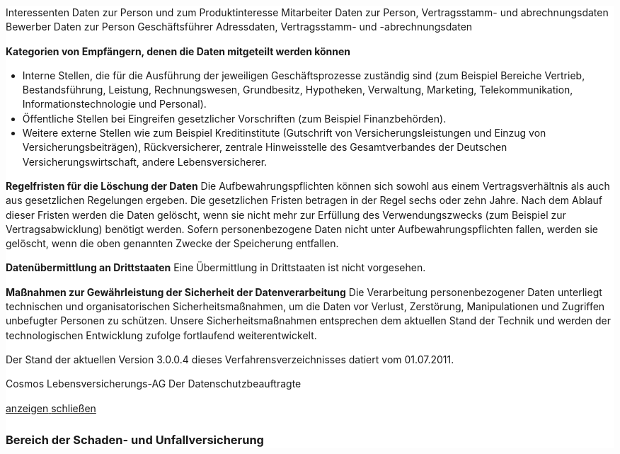 <td>Interessenten</td>
<td>Daten zur Person und zum Produktinteresse</td>
</tr>
<tr class="odd">
<td>Mitarbeiter</td>
<td>Daten zur Person, Vertragsstamm- und abrechnungsdaten</td>
</tr>
<tr class="even">
<td>Bewerber</td>
<td>Daten zur Person</td>
</tr>
<tr class="odd">
<td>Geschäftsführer</td>
<td>Adressdaten, Vertragsstamm- und -abrechnungsdaten</td>
</tr>
</tbody>
</table>

**Kategorien von Empfängern, denen die Daten mitgeteilt werden können**

-   Interne Stellen, die für die Ausführung der jeweiligen Geschäftsprozesse zuständig sind (zum Beispiel Bereiche Vertrieb, Bestandsführung, Leistung, Rechnungswesen, Grundbesitz, Hypotheken, Verwaltung, Marketing, Telekommunikation, Informationstechnologie und Personal).
-   Öffentliche Stellen bei Eingreifen gesetzlicher Vorschriften (zum Beispiel Finanzbehörden).
-   Weitere externe Stellen wie zum Beispiel Kreditinstitute (Gutschrift von Versicherungsleistungen und Einzug von Versicherungsbeiträgen), Rückversicherer, zentrale Hinweisstelle des Gesamtverbandes der Deutschen Versicherungswirtschaft, andere Lebensversicherer.

**Regelfristen für die Löschung der Daten**
Die Aufbewahrungspflichten können sich sowohl aus einem Vertragsverhältnis als auch aus gesetzlichen Regelungen ergeben. Die gesetzlichen Fristen betragen in der Regel sechs oder zehn Jahre. Nach dem Ablauf dieser Fristen werden die Daten gelöscht, wenn sie nicht mehr zur Erfüllung des Verwendungszwecks (zum Beispiel zur Vertragsabwicklung) benötigt werden. Sofern personenbezogene Daten nicht unter Aufbewahrungspflichten fallen, werden sie gelöscht, wenn die oben genannten Zwecke der Speicherung entfallen.

**Datenübermittlung an Drittstaaten**
Eine Übermittlung in Drittstaaten ist nicht vorgesehen.

**Maßnahmen zur Gewährleistung der Sicherheit der Datenverarbeitung**
Die Verarbeitung personenbezogener Daten unterliegt technischen und organisatorischen Sicherheitsmaßnahmen, um die Daten vor Verlust, Zerstörung, Manipulationen und Zugriffen unbefugter Personen zu schützen. Unsere Sicherheitsmaßnahmen entsprechen dem aktuellen Stand der Technik und werden der technologischen Entwicklung zufolge fortlaufend weiterentwickelt.

Der Stand der aktuellen Version 3.0.0.4 dieses Verfahrensverzeichnisses datiert vom 01.07.2011.

Cosmos Lebensversicherungs-AG
Der Datenschutzbeauftragte

<a href="#collapse-143848-2" class="accordion-toggle"><span class="discContainer pull-right"> <span class="hidden-xs"> <span class="actionOpen">anzeigen</span> <span class="actionClose">schließen</span> </span> <span class="icon-arrow-down"></span> </span></a>
### Bereich der Schaden- und Unfallversicherung
